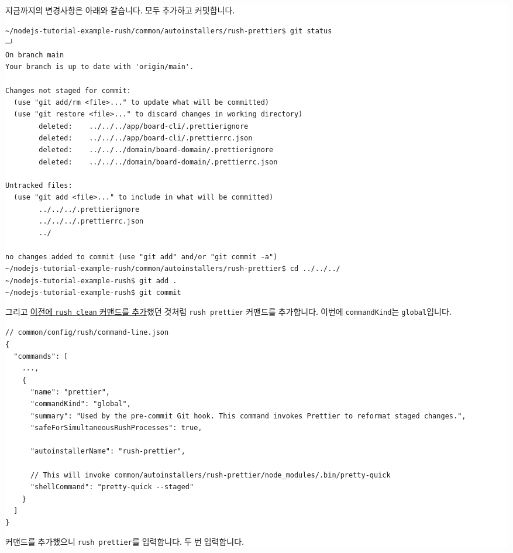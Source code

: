 지금까지의 변경사항은 아래와 같습니다. 모두 추가하고 커밋합니다.

```
~/nodejs-tutorial-example-rush/common/autoinstallers/rush-prettier$ git status                                                                                                         ─╯
On branch main
Your branch is up to date with 'origin/main'.

Changes not staged for commit:
  (use "git add/rm <file>..." to update what will be committed)
  (use "git restore <file>..." to discard changes in working directory)
        deleted:    ../../../app/board-cli/.prettierignore
        deleted:    ../../../app/board-cli/.prettierrc.json
        deleted:    ../../../domain/board-domain/.prettierignore
        deleted:    ../../../domain/board-domain/.prettierrc.json

Untracked files:
  (use "git add <file>..." to include in what will be committed)
        ../../../.prettierignore
        ../../../.prettierrc.json
        ../

no changes added to commit (use "git add" and/or "git commit -a")
~/nodejs-tutorial-example-rush/common/autoinstallers/rush-prettier$ cd ../../../
~/nodejs-tutorial-example-rush$ git add .
~/nodejs-tutorial-example-rush$ git commit
```

그리고 [이전에 `rush clean` 커맨드를 추가](/pages/005-separating-into-domain-and-application-with-rush/#rush-clean-커맨드-추가)했던
것처럼 `rush prettier` 커맨드를 추가합니다. 이번에 `commandKind`는 `global`입니다.

```json-doc
// common/config/rush/command-line.json
{
  "commands": [
    ...,
    {
      "name": "prettier",
      "commandKind": "global",
      "summary": "Used by the pre-commit Git hook. This command invokes Prettier to reformat staged changes.",
      "safeForSimultaneousRushProcesses": true,

      "autoinstallerName": "rush-prettier",

      // This will invoke common/autoinstallers/rush-prettier/node_modules/.bin/pretty-quick
      "shellCommand": "pretty-quick --staged"
    }
  ]
}
```

커맨드를 추가했으니 `rush prettier`를 입력합니다. 두 번 입력합니다.
